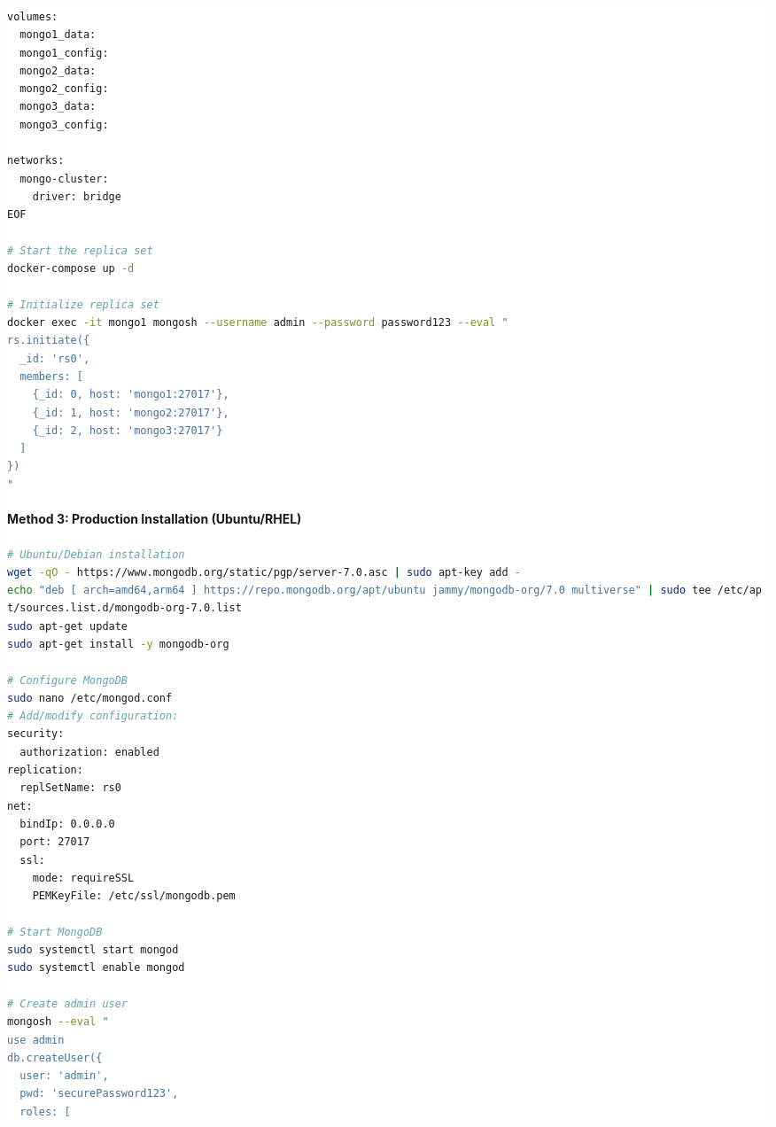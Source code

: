 ```bash
volumes:
  mongo1_data:
  mongo1_config:
  mongo2_data:
  mongo2_config:
  mongo3_data:
  mongo3_config:

networks:
  mongo-cluster:
    driver: bridge
EOF

# Start the replica set
docker-compose up -d

# Initialize replica set
docker exec -it mongo1 mongosh --username admin --password password123 --eval "
rs.initiate({
  _id: 'rs0',
  members: [
    {_id: 0, host: 'mongo1:27017'},
    {_id: 1, host: 'mongo2:27017'},
    {_id: 2, host: 'mongo3:27017'}
  ]
})
"
```

#### Method 3: Production Installation (Ubuntu/RHEL)
```bash
# Ubuntu/Debian installation
wget -qO - https://www.mongodb.org/static/pgp/server-7.0.asc | sudo apt-key add -
echo "deb [ arch=amd64,arm64 ] https://repo.mongodb.org/apt/ubuntu jammy/mongodb-org/7.0 multiverse" | sudo tee /etc/apt/sources.list.d/mongodb-org-7.0.list
sudo apt-get update
sudo apt-get install -y mongodb-org

# Configure MongoDB
sudo nano /etc/mongod.conf
# Add/modify configuration:
security:
  authorization: enabled
replication:
  replSetName: rs0
net:
  bindIp: 0.0.0.0
  port: 27017
  ssl:
    mode: requireSSL
    PEMKeyFile: /etc/ssl/mongodb.pem

# Start MongoDB
sudo systemctl start mongod
sudo systemctl enable mongod

# Create admin user
mongosh --eval "
use admin
db.createUser({
  user: 'admin',
  pwd: 'securePassword123',
  roles: [
```